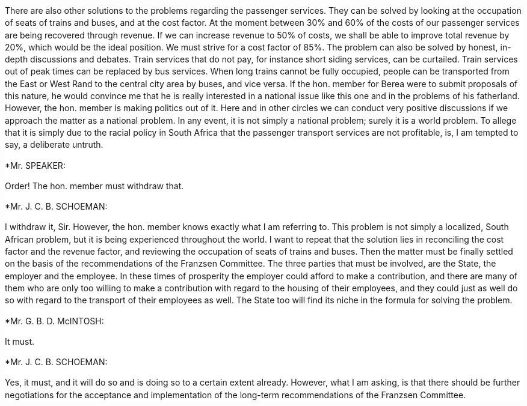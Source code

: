 <p>There are also other solutions to the problems regarding the passenger services. They can be solved by looking at the occupation of seats of trains and buses, and at the cost factor. At the moment between 30% and 60% of the costs of our passenger services are being recovered through revenue. If we can increase revenue to 50% of costs, we shall be able to improve total revenue by 20%, which would be the ideal position. We must strive for a cost factor of 85%. The problem can also be solved by honest, in-depth discussions and debates. Train services that do not pay, for instance short siding services, can be curtailed. Train services out of peak times can be replaced by bus services. When long trains cannot be fully occupied, people can be transported from the East or West Rand to the central city area by buses, and vice versa. If the hon. member for Berea were to submit proposals of this nature, he would convince me that he is really interested in a national issue like this one and in the problems of his fatherland. However, the hon. member is making politics out of it. Here and in other circles we can conduct very positive discussions if we approach the matter as a national problem. In any event, it is not simply a national problem; surely it is a world problem. To allege that it is simply due to the racial policy in South Africa that the passenger transport services are not profitable, is, I am tempted to say, a deliberate untruth.</p>

</speech>

<speech by="#speaker">

<from>*Mr. <person refersTo="hansard_za">SPEAKER</person>:</from>

<p>Order! The hon. member must withdraw that.</p>

</speech>

<speech by="#schoeman">

<from>*Mr. <person refersTo="hansard_za">J. C. B. SCHOEMAN</person>:</from>

<p>I withdraw it, Sir. However, the hon. member knows exactly what I am referring to. This problem is not simply a localized, South African problem, but it is being experienced throughout the world. I want to repeat that the solution lies in reconciling the cost factor and the revenue factor, and reviewing the occupation of seats of trains and buses. Then the matter must be finally settled on the basis of the recommendations of the Franzsen Committee. The three parties that must be involved, are the State, the employer and the employee. In these times of prosperity the employer could afford to make a contribution, and there are many of them who are only too willing to make a contribution with regard to the housing of their employees, and they could just as well do so with regard to the transport of their employees as well. <span class="col_4301-4302" refersTo="page_0669"/>The State too will find its niche in the formula for solving the problem.</p>

</speech>

<speech by="#mcintosh">

<from>*Mr. G. B. D. <person refersTo="hansard_za">McINTOSH</person>:</from>

<p>It must.</p>

</speech>

<speech by="#schoeman">

<from>*Mr. <person refersTo="hansard_za">J. C. B. SCHOEMAN</person>:</from>

<p>Yes, it must, and it will do so and is doing so to a certain extent already. However, what I am asking, is that there should be further negotiations for the acceptance and implementation of the long-term recommendations of the Franzsen Committee.</p>
